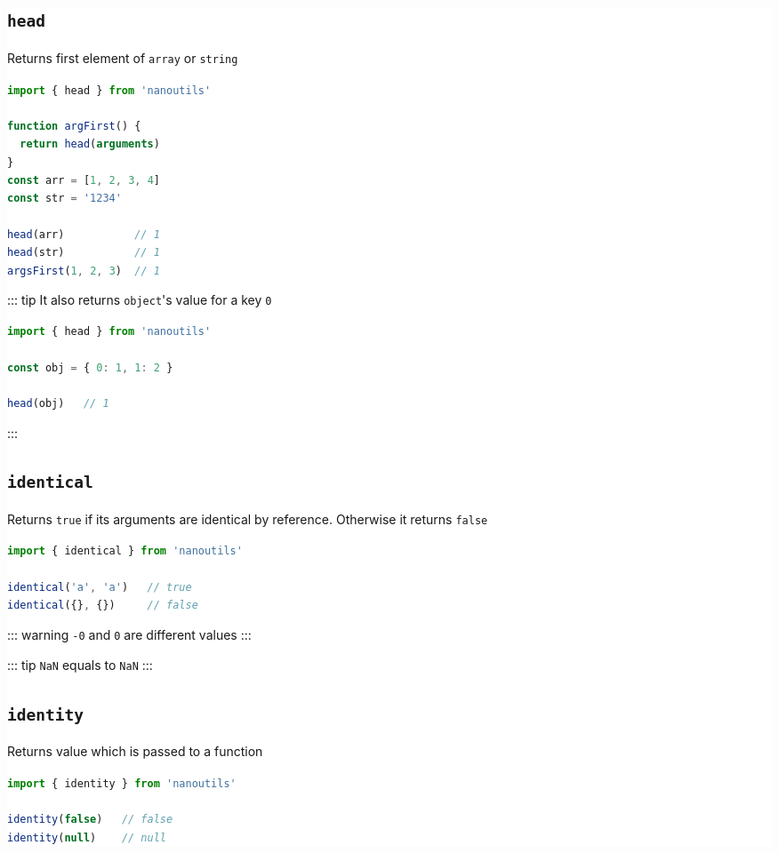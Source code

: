 ## `head`

Returns first element of `array` or `string`

```js
import { head } from 'nanoutils'

function argFirst() {
  return head(arguments)
}
const arr = [1, 2, 3, 4]
const str = '1234'

head(arr)           // 1
head(str)           // 1
argsFirst(1, 2, 3)  // 1
```

::: tip
It also returns `object`'s value for a key `0`

```js
import { head } from 'nanoutils'

const obj = { 0: 1, 1: 2 }

head(obj)   // 1
```
:::

## `identical`

Returns `true` if its arguments are identical by reference. Otherwise it returns `false`

```js
import { identical } from 'nanoutils'

identical('a', 'a')   // true
identical({}, {})     // false
```

::: warning
`-0` and `0` are different values
:::

::: tip
`NaN` equals to `NaN`
:::

## `identity`

Returns value which is passed to a function

```js
import { identity } from 'nanoutils'

identity(false)   // false
identity(null)    // null
```
